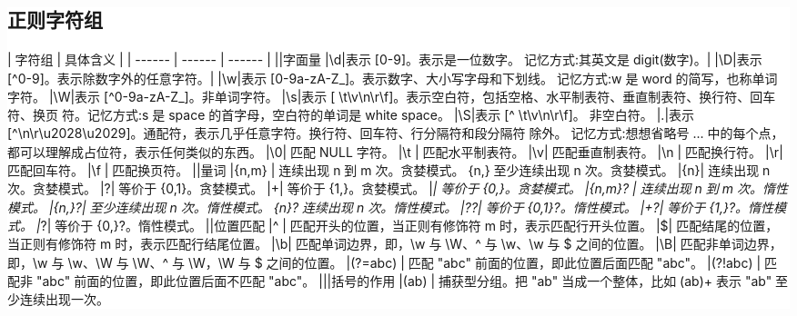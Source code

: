 


## 正则字符组

| 字符组 | 具体含义  |
| ------ | ------ | ------ |
||字面量
|\d|表示 [0-9]。表示是一位数字。 记忆方式:其英文是 digit(数字)。|
|\D|表示 [^0-9]。表示除数字外的任意字符。|
|\w|表示 [0-9a-zA-Z_]。表示数字、大小写字母和下划线。 记忆方式:w 是 word 的简写，也称单词字符。
|\W|表示 [^0-9a-zA-Z_]。非单词字符。
|\s|表示 [ \t\v\n\r\f]。表示空白符，包括空格、水平制表符、垂直制表符、换行符、回车符、换页 符。记忆方式:s 是 space 的首字母，空白符的单词是 white space。
|\S|表示 [^ \t\v\n\r\f]。 非空白符。
|.|表示 [^\n\r\u2028\u2029]。通配符，表示几乎任意字符。换行符、回车符、行分隔符和段分隔符 除外。 记忆方式:想想省略号 ... 中的每个点，都可以理解成占位符，表示任何类似的东西。
|\0|       匹配 NULL 字符。
|\t |      匹配水平制表符。
|\v|       匹配垂直制表符。
|\n  |     匹配换行符。
|\r|       匹配回车符。
|\f  |     匹配换页符。
||量词
|{n,m} |      连续出现 n 到 m 次。贪婪模式。 {n,}       至少连续出现 n 次。贪婪模式。 
|{n}|       连续出现 n 次。贪婪模式。
|?|       等价于 {0,1}。贪婪模式。
|+|       等价于 {1,}。贪婪模式。
|*|       等价于 {0,}。贪婪模式。
|{n,m}?    |   连续出现 n 到 m 次。惰性模式。 
|{n,}?|       至少连续出现 n 次。惰性模式。 {n}?       连续出现 n 次。惰性模式。
|??|       等价于 {0,1}?。惰性模式。
|+?|       等价于 {1,}?。惰性模式。
|*?|       等价于 {0,}?。惰性模式。
||位置匹配
|^ |      匹配开头的位置，当正则有修饰符 m 时，表示匹配行开头位置。
|$|       匹配结尾的位置，当正则有修饰符 m 时，表示匹配行结尾位置。
|\b|       匹配单词边界，即，\w 与 \W、^ 与 \w、\w 与 $ 之间的位置。
|\B|       匹配非单词边界，即，\w 与 \w、\W 与 \W、^ 与 \W，\W 与 $ 之间的位置。 
|(?=abc)  |     匹配 "abc" 前面的位置，即此位置后面匹配 "abc"。
|(?!abc) |      匹配非 "abc" 前面的位置，即此位置后面不匹配 "abc"。 |||括号的作用
|(ab)      | 捕获型分组。把 "ab" 当成一个整体，比如 (ab)+ 表示 "ab" 至少连续出现一次。 